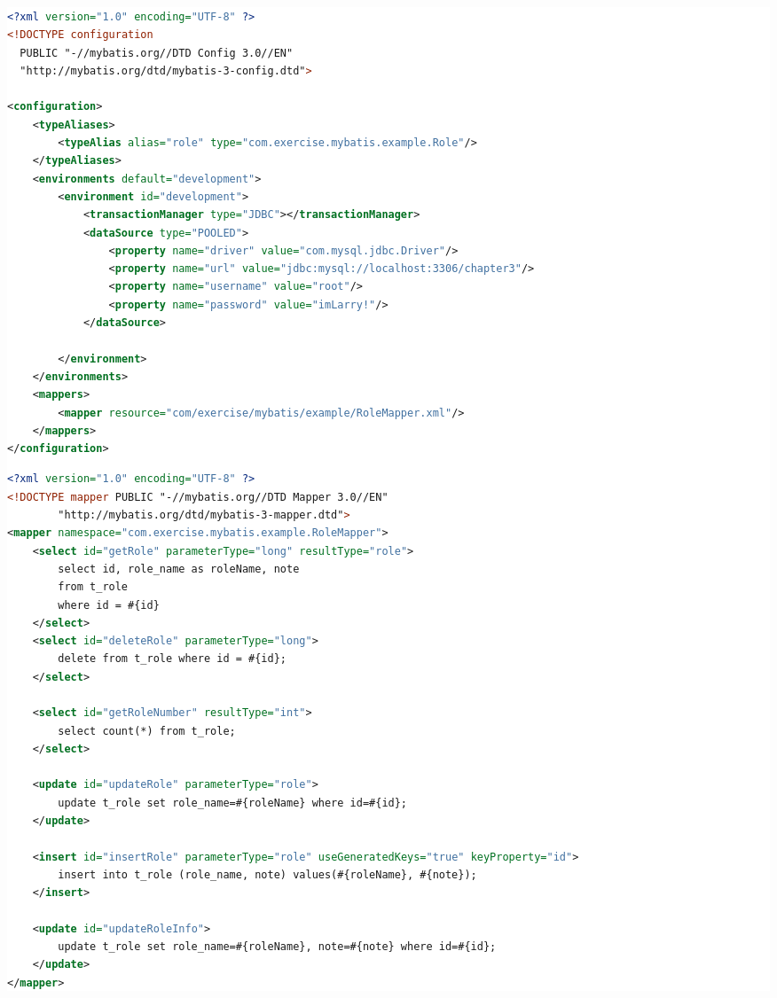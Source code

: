     
```xml tab="mybatis.xml"
<?xml version="1.0" encoding="UTF-8" ?>
<!DOCTYPE configuration
  PUBLIC "-//mybatis.org//DTD Config 3.0//EN"
  "http://mybatis.org/dtd/mybatis-3-config.dtd">
    
<configuration>
    <typeAliases>
        <typeAlias alias="role" type="com.exercise.mybatis.example.Role"/>
    </typeAliases>
    <environments default="development">
        <environment id="development">
            <transactionManager type="JDBC"></transactionManager>
            <dataSource type="POOLED">
                <property name="driver" value="com.mysql.jdbc.Driver"/>
                <property name="url" value="jdbc:mysql://localhost:3306/chapter3"/>
                <property name="username" value="root"/>
                <property name="password" value="imLarry!"/>
            </dataSource>
    
        </environment>
    </environments>
    <mappers>
        <mapper resource="com/exercise/mybatis/example/RoleMapper.xml"/>
    </mappers>
</configuration>
```
    
```xml tab="RoleMapper.xml"
<?xml version="1.0" encoding="UTF-8" ?>
<!DOCTYPE mapper PUBLIC "-//mybatis.org//DTD Mapper 3.0//EN"
        "http://mybatis.org/dtd/mybatis-3-mapper.dtd">
<mapper namespace="com.exercise.mybatis.example.RoleMapper">
    <select id="getRole" parameterType="long" resultType="role">
        select id, role_name as roleName, note
        from t_role
        where id = #{id}
    </select>
    <select id="deleteRole" parameterType="long">
        delete from t_role where id = #{id};
    </select>
    
    <select id="getRoleNumber" resultType="int">
        select count(*) from t_role;
    </select>
    
    <update id="updateRole" parameterType="role">
        update t_role set role_name=#{roleName} where id=#{id};
    </update>
    
    <insert id="insertRole" parameterType="role" useGeneratedKeys="true" keyProperty="id">
        insert into t_role (role_name, note) values(#{roleName}, #{note});
    </insert>
    
    <update id="updateRoleInfo">
        update t_role set role_name=#{roleName}, note=#{note} where id=#{id};
    </update>
</mapper>
```
    